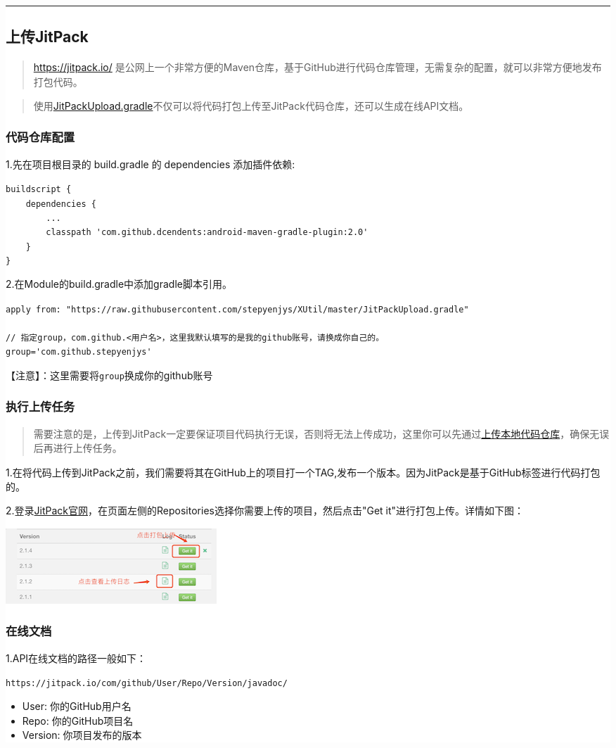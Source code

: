 ---------------------------------

## 上传JitPack

> https://jitpack.io/ 是公网上一个非常方便的Maven仓库，基于GitHub进行代码仓库管理，无需复杂的配置，就可以非常方便地发布打包代码。

> 使用[JitPackUpload.gradle](./JitPackUpload.gradle)不仅可以将代码打包上传至JitPack代码仓库，还可以生成在线API文档。

### 代码仓库配置

1.先在项目根目录的 build.gradle 的 dependencies 添加插件依赖:

```
buildscript {
    dependencies {
        ...
        classpath 'com.github.dcendents:android-maven-gradle-plugin:2.0'
    }
}
```

2.在Module的build.gradle中添加gradle脚本引用。

```
apply from: "https://raw.githubusercontent.com/stepyenjys/XUtil/master/JitPackUpload.gradle"

// 指定group，com.github.<用户名>，这里我默认填写的是我的github账号，请换成你自己的。
group='com.github.stepyenjys'
```
【注意】：这里需要将`group`换成你的github账号

### 执行上传任务

> 需要注意的是，上传到JitPack一定要保证项目代码执行无误，否则将无法上传成功，这里你可以先通过[上传本地代码仓库](#上传本地代码仓库)，确保无误后再进行上传任务。

1.在将代码上传到JitPack之前，我们需要将其在GitHub上的项目打一个TAG,发布一个版本。因为JitPack是基于GitHub标签进行代码打包的。

2.登录[JitPack官网](https://jitpack.io/)，在页面左侧的Repositories选择你需要上传的项目，然后点击"Get it"进行打包上传。详情如下图：

![](./img/jitpack.png)

### 在线文档

1.API在线文档的路径一般如下：
```
https://jitpack.io/com/github/User/Repo/Version/javadoc/
```
* User: 你的GitHub用户名
* Repo: 你的GitHub项目名
* Version: 你项目发布的版本
